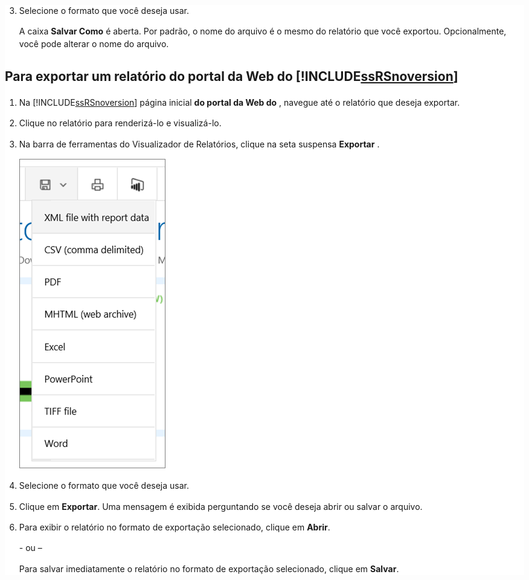 3.  Selecione o formato que você deseja usar.  
  
     A caixa **Salvar Como** é aberta. Por padrão, o nome do arquivo é o mesmo do relatório que você exportou. Opcionalmente, você pode alterar o nome do arquivo.  
  
##  <a name="bkmk_export_from_rm"></a> Para exportar um relatório do portal da Web do [!INCLUDE[ssRSnoversion](../../includes/ssrsnoversion-md.md)]  
  
1.  Na [!INCLUDE[ssRSnoversion](../../includes/ssrsnoversion-md.md)] página inicial **do portal da Web do** , navegue até o relatório que deseja exportar.  
  
2.  Clique no relatório para renderizá-lo e visualizá-lo.  
  
3.  Na barra de ferramentas do Visualizador de Relatórios, clique na seta suspensa **Exportar** .  
  
     ![Exportação do portal da Web do Reporting Services](../../reporting-services/report-builder/media/ssrsportal-export.png "Exportação do portal da Web do Reporting Services")  
  
4.  Selecione o formato que você deseja usar.  
  
5.  Clique em **Exportar**. Uma mensagem é exibida perguntando se você deseja abrir ou salvar o arquivo.  
  
6.  Para exibir o relatório no formato de exportação selecionado, clique em **Abrir**.  
  
     \- ou –  
  
     Para salvar imediatamente o relatório no formato de exportação selecionado, clique em **Salvar**.  
  